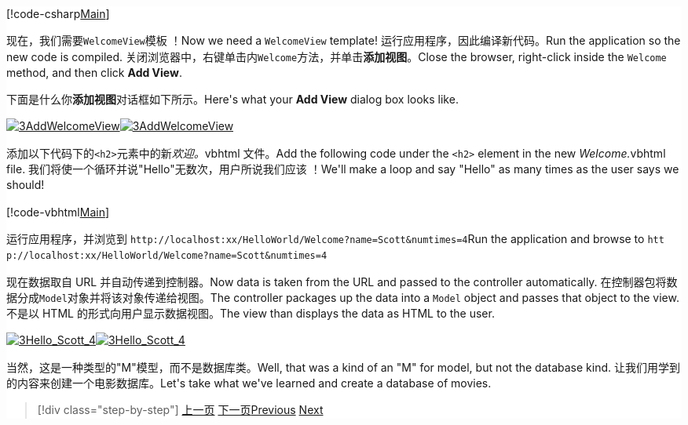 [!code-csharp[Main](adding-a-view/samples/sample7.cs)]

<span data-ttu-id="2a3d3-181">现在，我们需要`WelcomeView`模板 ！</span><span class="sxs-lookup"><span data-stu-id="2a3d3-181">Now we need a `WelcomeView` template!</span></span> <span data-ttu-id="2a3d3-182">运行应用程序，因此编译新代码。</span><span class="sxs-lookup"><span data-stu-id="2a3d3-182">Run the application so the new code is compiled.</span></span> <span data-ttu-id="2a3d3-183">关闭浏览器中，右键单击内`Welcome`方法，并单击**添加视图**。</span><span class="sxs-lookup"><span data-stu-id="2a3d3-183">Close the browser, right-click inside the `Welcome` method, and then click **Add View**.</span></span>

<span data-ttu-id="2a3d3-184">下面是什么你**添加视图**对话框如下所示。</span><span class="sxs-lookup"><span data-stu-id="2a3d3-184">Here's what your **Add View** dialog box looks like.</span></span>

<span data-ttu-id="2a3d3-185">[![3AddWelcomeView](adding-a-view/_static/image12.png "3AddWelcomeView")](adding-a-view/_static/image11.png)</span><span class="sxs-lookup"><span data-stu-id="2a3d3-185">[![3AddWelcomeView](adding-a-view/_static/image12.png "3AddWelcomeView")](adding-a-view/_static/image11.png)</span></span>

<span data-ttu-id="2a3d3-186">添加以下代码下的`<h2>`元素中的新<em>欢迎。</em>vbhtml 文件。</span><span class="sxs-lookup"><span data-stu-id="2a3d3-186">Add the following code under the `<h2>` element in the new <em>Welcome.</em>vbhtml file.</span></span> <span data-ttu-id="2a3d3-187">我们将使一个循环并说&quot;Hello&quot;无数次，用户所说我们应该 ！</span><span class="sxs-lookup"><span data-stu-id="2a3d3-187">We'll make a loop and say &quot;Hello&quot; as many times as the user says we should!</span></span>

[!code-vbhtml[Main](adding-a-view/samples/sample8.vbhtml)]

<span data-ttu-id="2a3d3-188">运行应用程序，并浏览到 `http://localhost:xx/HelloWorld/Welcome?name=Scott&numtimes=4`</span><span class="sxs-lookup"><span data-stu-id="2a3d3-188">Run the application and browse to `http://localhost:xx/HelloWorld/Welcome?name=Scott&numtimes=4`</span></span>

<span data-ttu-id="2a3d3-189">现在数据取自 URL 并自动传递到控制器。</span><span class="sxs-lookup"><span data-stu-id="2a3d3-189">Now data is taken from the URL and passed to the controller automatically.</span></span> <span data-ttu-id="2a3d3-190">在控制器包将数据分成`Model`对象并将该对象传递给视图。</span><span class="sxs-lookup"><span data-stu-id="2a3d3-190">The controller packages up the data into a `Model` object and passes that object to the view.</span></span> <span data-ttu-id="2a3d3-191">不是以 HTML 的形式向用户显示数据视图。</span><span class="sxs-lookup"><span data-stu-id="2a3d3-191">The view than displays the data as HTML to the user.</span></span>

<span data-ttu-id="2a3d3-192">[![3Hello_Scott_4](adding-a-view/_static/image14.png "3Hello_Scott_4")](adding-a-view/_static/image13.png)</span><span class="sxs-lookup"><span data-stu-id="2a3d3-192">[![3Hello_Scott_4](adding-a-view/_static/image14.png "3Hello_Scott_4")](adding-a-view/_static/image13.png)</span></span>

<span data-ttu-id="2a3d3-193">当然，这是一种类型的&quot;M&quot;模型，而不是数据库类。</span><span class="sxs-lookup"><span data-stu-id="2a3d3-193">Well, that was a kind of an &quot;M&quot; for model, but not the database kind.</span></span> <span data-ttu-id="2a3d3-194">让我们用学到的内容来创建一个电影数据库。</span><span class="sxs-lookup"><span data-stu-id="2a3d3-194">Let's take what we've learned and create a database of movies.</span></span>

> [!div class="step-by-step"]
> <span data-ttu-id="2a3d3-195">[上一页](adding-a-controller.md)
> [下一页](adding-a-model.md)</span><span class="sxs-lookup"><span data-stu-id="2a3d3-195">[Previous](adding-a-controller.md)
[Next](adding-a-model.md)</span></span>
